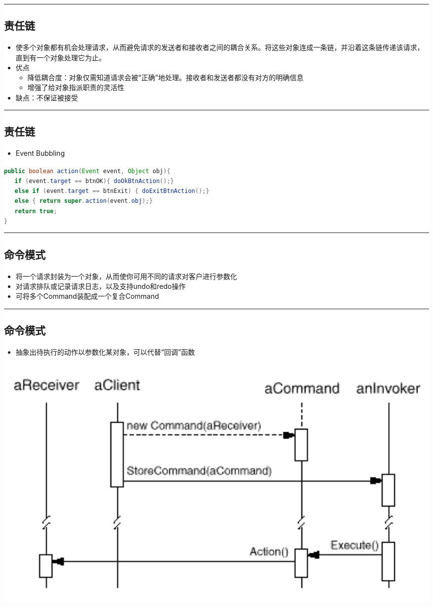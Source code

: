
---

## 责任链

- 使多个对象都有机会处理请求，从而避免请求的发送者和接收者之间的耦合关系。将这些对象连成一条链，并沿着这条链传递该请求，直到有一个对象处理它为止。
- 优点
  + 降低耦合度：对象仅需知道请求会被“正确”地处理。接收者和发送者都没有对方的明确信息
  + 增强了给对象指派职责的灵活性
- 缺点：不保证被接受

---

## 责任链

- Event Bubbling

```java
public boolean action(Event event, Object obj){
   if (event.target == btnOK){ doOkBtnAction();}
   else if (event.target == btnExit) { doExitBtnAction();}
   else { return super.action(event.obj);}
   return true;
}
```

---

## 命令模式

- 将一个请求封装为一个对象，从而使你可用不同的请求对客户进行参数化
- 对请求排队或记录请求日志，以及支持undo和redo操作
- 可将多个Command装配成一个复合Command

---

## 命令模式

- 抽象出待执行的动作以参数化某对象，可以代替“回调”函数

![](images/Command.png)